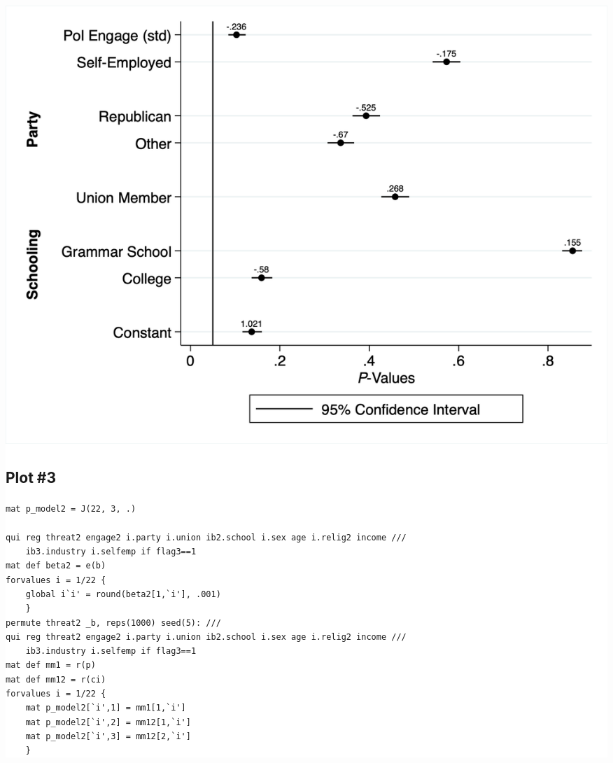 ![Plot #2](images/ex2plot.png)

## Plot #3

	mat p_model2 = J(22, 3, .)
	
	qui reg threat2 engage2 i.party i.union ib2.school i.sex age i.relig2 income ///
		ib3.industry i.selfemp if flag3==1
	mat def beta2 = e(b)
	forvalues i = 1/22 {
		global i`i' = round(beta2[1,`i'], .001)
		}
	permute threat2 _b, reps(1000) seed(5): ///
	qui reg threat2 engage2 i.party i.union ib2.school i.sex age i.relig2 income ///
		ib3.industry i.selfemp if flag3==1
	mat def mm1 = r(p)
	mat def mm12 = r(ci)
	forvalues i = 1/22 {
		mat p_model2[`i',1] = mm1[1,`i']
		mat p_model2[`i',2] = mm12[1,`i']
		mat p_model2[`i',3] = mm12[2,`i']
		}
		